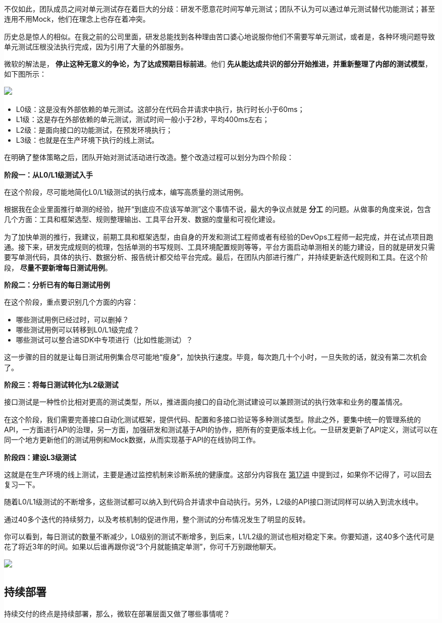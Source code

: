 不仅如此，团队成员之间对单元测试存在着巨大的分歧：研发不愿意花时间写单元测试；团队不认为可以通过单元测试替代功能测试；甚至连用不用Mock，他们在理念上也存在着冲突。

历史总是惊人的相似。在我之前的公司里面，研发总能找到各种理由苦口婆心地说服你他们不需要写单元测试，或者是，各种环境问题导致单元测试压根没法执行完成，因为引用了大量的外部服务。

微软的解法是， **停止这种无意义的争论，为了达成预期目标前进**。他们 **先从能达成共识的部分开始推进，并重新整理了内部的测试模型**，如下图所示：

![](images/183231/bf6f84d0c3ecf36719c7d287f667a3da.png)

- L0级：这是没有外部依赖的单元测试。这部分在代码合并请求中执行，执行时长小于60ms；
- L1级：这是存在外部依赖的单元测试，测试时间一般小于2秒，平均400ms左右；
- L2级：是面向接口的功能测试，在预发环境执行；
- L3级：也就是在生产环境下执行的线上测试。

在明确了整体策略之后，团队开始对测试活动进行改造。整个改造过程可以划分为四个阶段：

**阶段一：从L0/L1级测试入手**

在这个阶段，尽可能地简化L0/L1级测试的执行成本，编写高质量的测试用例。

根据我在企业里面推行单测的经验，抛开“到底应不应该写单测”这个事情不说，最大的争议点就是 **分工** 的问题。从做事的角度来说，包含几个方面：工具和框架选型、规则整理输出、工具平台开发、数据的度量和可视化建设。

为了加快单测的推行，我建议，前期工具和框架选型，由自身的开发和测试工程师或者有经验的DevOps工程师一起完成，并在试点项目跑通。接下来，研发完成规则的梳理，包括单测的书写规则、工具环境配置规则等等，平台方面启动单测相关的能力建设，目的就是研发只需要写单测代码，具体的执行、数据分析、报告统计都交给平台完成。最后，在团队内部进行推广，并持续更新迭代规则和工具。在这个阶段， **尽量不要新增每日测试用例**。

**阶段二：分析已有的每日测试用例**

在这个阶段，重点要识别几个方面的内容：

- 哪些测试用例已经过时，可以删掉？
- 哪些测试用例可以转移到L0/L1级完成？
- 哪些测试可以整合进SDK中专项进行（比如性能测试）？

这一步骤的目的就是让每日测试用例集合尽可能地“瘦身”，加快执行速度。毕竟，每次跑几十个小时，一旦失败的话，就没有第二次机会了。

**阶段三：将每日测试转化为L2级测试**

接口测试是一种性价比相对更高的测试类型，所以，推进面向接口的自动化测试建设可以兼顾测试的执行效率和业务的覆盖情况。

在这个阶段，我们需要完善接口自动化测试框架，提供代码、配置和多接口验证等多种测试类型。除此之外，要集中统一的管理系统的API，一方面进行API的治理，另一方面，加强研发和测试基于API的协作，把所有的变更版本线上化。一旦研发更新了API定义，测试可以在同一个地方更新他们的测试用例和Mock数据，从而实现基于API的在线协同工作。

**阶段四：建设L3级测试**

这就是在生产环境的线上测试，主要是通过监控机制来诊断系统的健康度。这部分内容我在 [第17讲](https://time.geekbang.org/column/article/167353) 中提到过，如果你不记得了，可以回去复习一下。

随着L0/L1级测试的不断增多，这些测试都可以纳入到代码合并请求中自动执行。另外，L2级的API接口测试同样可以纳入到流水线中。

通过40多个迭代的持续努力，以及考核机制的促进作用，整个测试的分布情况发生了明显的反转。

你可以看到，每日测试的数量不断减少，L0级别的测试不断增多，到后来，L1/L2级的测试也相对稳定下来。你要知道，这40多个迭代可是花了将近3年的时间。如果以后谁再跟你说“3个月就能搞定单测”，你可千万别跟他聊天。

![](images/183231/6497a8b396e9b125b45934616a7f4beb.png)

## 持续部署

持续交付的终点是持续部署，那么，微软在部署层面又做了哪些事情呢？
